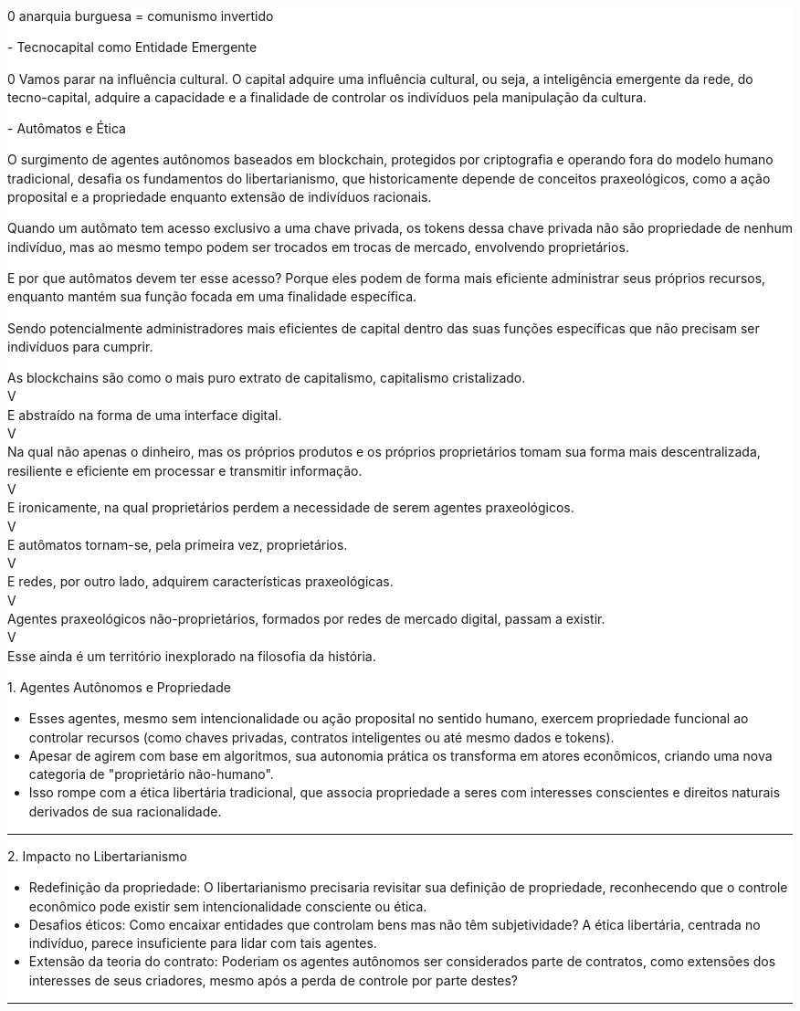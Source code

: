 0 anarquia burguesa \= comunismo invertido

\- Tecnocapital como Entidade Emergente

0 Vamos parar na influência cultural. O capital adquire uma influência cultural, ou seja, a inteligência emergente da rede, do tecno-capital, adquire a capacidade e a finalidade de controlar os indivíduos pela manipulação da cultura.

\- Autômatos e Ética

O surgimento de agentes autônomos baseados em blockchain, protegidos por criptografia e operando fora do modelo humano tradicional, desafia os fundamentos do libertarianismo, que historicamente depende de conceitos praxeológicos, como a ação proposital e a propriedade enquanto extensão de indivíduos racionais.

Quando um autômato tem acesso exclusivo a uma chave privada, os tokens dessa chave privada não são propriedade de nenhum indivíduo, mas ao mesmo tempo podem ser trocados em trocas de mercado, envolvendo proprietários.

E por que autômatos devem ter esse acesso? Porque eles podem de forma mais eficiente administrar seus próprios recursos, enquanto mantém sua função focada em uma finalidade específica.

Sendo potencialmente administradores mais eficientes de capital dentro das suas funções específicas que não precisam ser indivíduos para cumprir.

As blockchains são como o mais puro extrato de capitalismo, capitalismo cristalizado.  
V  
E abstraído na forma de uma interface digital.  
V  
Na qual não apenas o dinheiro, mas os próprios produtos e os próprios proprietários tomam sua forma mais descentralizada, resiliente e eficiente em processar e transmitir informação.  
V  
E ironicamente, na qual proprietários perdem a necessidade de serem agentes praxeológicos.  
V  
E autômatos tornam-se, pela primeira vez, proprietários.  
V  
E redes, por outro lado, adquirem características praxeológicas.  
V  
Agentes praxeológicos não-proprietários, formados por redes de mercado digital, passam a existir.  
V  
Esse ainda é um território inexplorado na filosofia da história.

1\. Agentes Autônomos e Propriedade

* Esses agentes, mesmo sem intencionalidade ou ação proposital no sentido humano, exercem propriedade funcional ao controlar recursos (como chaves privadas, contratos inteligentes ou até mesmo dados e tokens).  
* Apesar de agirem com base em algoritmos, sua autonomia prática os transforma em atores econômicos, criando uma nova categoria de "proprietário não-humano".  
* Isso rompe com a ética libertária tradicional, que associa propriedade a seres com interesses conscientes e direitos naturais derivados de sua racionalidade.

---

2\. Impacto no Libertarianismo

* Redefinição da propriedade: O libertarianismo precisaria revisitar sua definição de propriedade, reconhecendo que o controle econômico pode existir sem intencionalidade consciente ou ética.  
* Desafios éticos: Como encaixar entidades que controlam bens mas não têm subjetividade? A ética libertária, centrada no indivíduo, parece insuficiente para lidar com tais agentes.  
* Extensão da teoria do contrato: Poderiam os agentes autônomos ser considerados parte de contratos, como extensões dos interesses de seus criadores, mesmo após a perda de controle por parte destes?

---